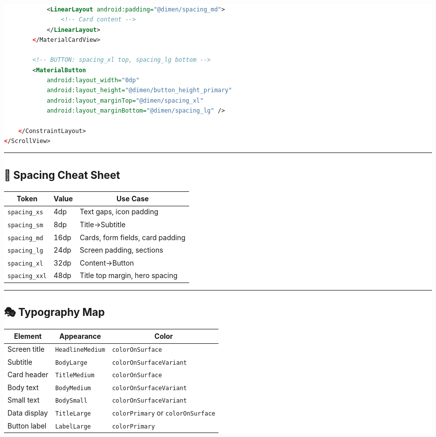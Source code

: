 ```xml
            <LinearLayout android:padding="@dimen/spacing_md">
                <!-- Card content -->
            </LinearLayout>
        </MaterialCardView>
        
        <!-- BUTTON: spacing_xl top, spacing_lg bottom -->
        <MaterialButton
            android:layout_width="0dp"
            android:layout_height="@dimen/button_height_primary"
            android:layout_marginTop="@dimen/spacing_xl"
            android:layout_marginBottom="@dimen/spacing_lg" />
            
    </ConstraintLayout>
</ScrollView>
```

---

## 📏 Spacing Cheat Sheet

| Token | Value | Use Case |
|-------|-------|----------|
| `spacing_xs` | 4dp | Text gaps, icon padding |
| `spacing_sm` | 8dp | Title→Subtitle |
| `spacing_md` | 16dp | Cards, form fields, card padding |
| `spacing_lg` | 24dp | Screen padding, sections |
| `spacing_xl` | 32dp | Content→Button |
| `spacing_xxl` | 48dp | Title top margin, hero spacing |

---

## 🎭 Typography Map

| Element | Appearance | Color |
|---------|-----------|-------|
| Screen title | `HeadlineMedium` | `colorOnSurface` |
| Subtitle | `BodyLarge` | `colorOnSurfaceVariant` |
| Card header | `TitleMedium` | `colorOnSurface` |
| Body text | `BodyMedium` | `colorOnSurfaceVariant` |
| Small text | `BodySmall` | `colorOnSurfaceVariant` |
| Data display | `TitleLarge` | `colorPrimary` or `colorOnSurface` |
| Button label | `LabelLarge` | `colorPrimary` |
